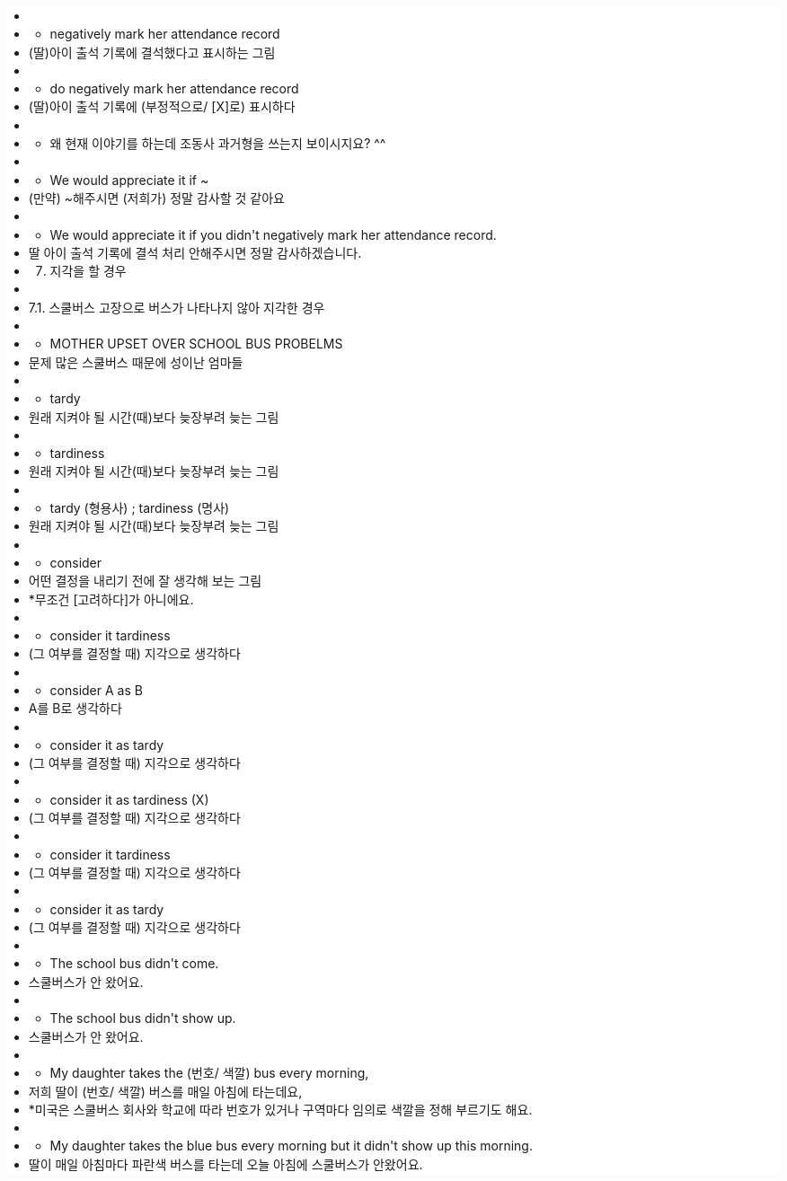 * 
* - negatively mark her attendance record
*   (딸)아이 출석 기록에 결석했다고 표시하는 그림
* 
* - do negatively mark her attendance record
*   (딸)아이 출석 기록에 (부정적으로/ [X]로) 표시하다
* 
* - 왜 현재 이야기를 하는데 조동사 과거형을 쓰는지 보이시지요? ^^
* 
* - We would appreciate it if ~
*   (만약) ~해주시면 (저희가) 정말 감사할 것 같아요
* 
* - We would appreciate it if you didn't negatively mark her attendance record.
*   딸 아이 출석 기록에 결석 처리 안해주시면 정말 감사하겠습니다.﻿
* 7. 지각을 할 경우
* 
* 7.1. 스쿨버스 고장으로 버스가 나타나지 않아 지각한 경우
* 
* - MOTHER UPSET OVER SCHOOL BUS PROBELMS
*   문제 많은 스쿨버스 때문에 성이난 엄마들
* 
* - tardy
*   원래 지켜야 될 시간(때)보다 늦장부려 늦는 그림
* 
* - tardiness
*   원래 지켜야 될 시간(때)보다 늦장부려 늦는 그림
* 
* - tardy (형용사) ; tardiness (명사)
*   원래 지켜야 될 시간(때)보다 늦장부려 늦는 그림
* 
* - consider
*   어떤 결정을 내리기 전에 잘 생각해 보는 그림
*   *무조건 [고려하다]가 아니에요.
* 
* - consider it tardiness
*   (그 여부를 결정할 때) 지각으로 생각하다
* 
* - consider A as B
*   A를 B로 생각하다
* 
* - consider it as tardy
*   (그 여부를 결정할 때) 지각으로 생각하다
* 
* - consider it as tardiness (X)
*   (그 여부를 결정할 때) 지각으로 생각하다
* 
* - consider it tardiness
*   (그 여부를 결정할 때) 지각으로 생각하다
* 
* - consider it as tardy
*   (그 여부를 결정할 때) 지각으로 생각하다
* 
* - The school bus didn't come.
*   스쿨버스가 안 왔어요.
* 
* - The school bus didn't show up.
*   스쿨버스가 안 왔어요.
* 
* - My daughter takes the (번호/ 색깔) bus every morning,
*   저희 딸이 (번호/ 색깔) 버스를 매일 아침에 타는데요,
*   *미국은 스쿨버스 회사와 학교에 따라 번호가 있거나 구역마다 임의로 색깔을 정해 부르기도 해요.
* 
* - My daughter takes the blue bus every morning but it didn't show up this morning.
*   딸이 매일 아침마다 파란색 버스를 타는데 오늘 아침에 스쿨버스가 안왔어요.